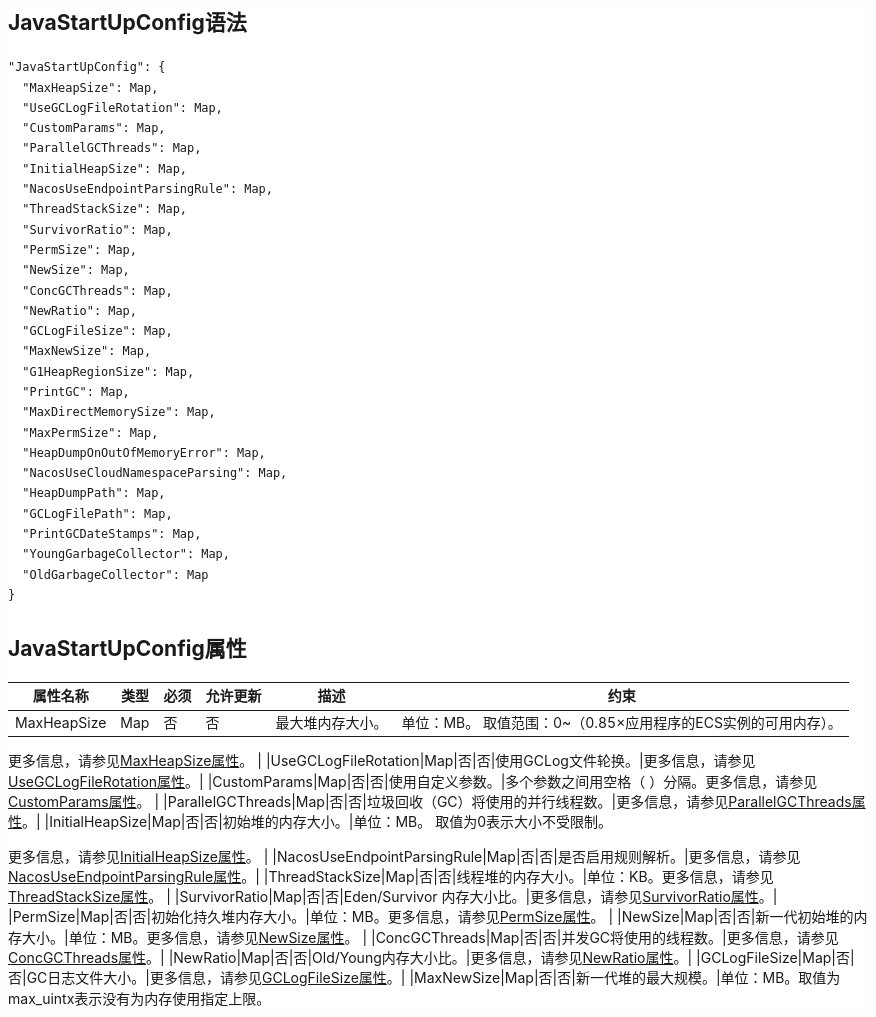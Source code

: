 ## JavaStartUpConfig语法

```
"JavaStartUpConfig": {
  "MaxHeapSize": Map,
  "UseGCLogFileRotation": Map,
  "CustomParams": Map,
  "ParallelGCThreads": Map,
  "InitialHeapSize": Map,
  "NacosUseEndpointParsingRule": Map,
  "ThreadStackSize": Map,
  "SurvivorRatio": Map,
  "PermSize": Map,
  "NewSize": Map,
  "ConcGCThreads": Map,
  "NewRatio": Map,
  "GCLogFileSize": Map,
  "MaxNewSize": Map,
  "G1HeapRegionSize": Map,
  "PrintGC": Map,
  "MaxDirectMemorySize": Map,
  "MaxPermSize": Map,
  "HeapDumpOnOutOfMemoryError": Map,
  "NacosUseCloudNamespaceParsing": Map,
  "HeapDumpPath": Map,
  "GCLogFilePath": Map,
  "PrintGCDateStamps": Map,
  "YoungGarbageCollector": Map,
  "OldGarbageCollector": Map
}
```

## JavaStartUpConfig属性

|属性名称|类型|必须|允许更新|描述|约束|
|----|--|--|----|--|--|
|MaxHeapSize|Map|否|否|最大堆内存大小。|单位：MB。 取值范围：0~（0.85×应用程序的ECS实例的可用内存）。

更多信息，请参见[MaxHeapSize属性](#section_qer_4lf_pz5)。 |
|UseGCLogFileRotation|Map|否|否|使用GCLog文件轮换。|更多信息，请参见[UseGCLogFileRotation属性](#section_t1a_qq5_i3a)。|
|CustomParams|Map|否|否|使用自定义参数。|多个参数之间用空格（ ）分隔。更多信息，请参见[CustomParams属性](#section_5pl_2cc_je5)。 |
|ParallelGCThreads|Map|否|否|垃圾回收（GC）将使用的并行线程数。|更多信息，请参见[ParallelGCThreads属性](#section_j37_9z6_gpz)。|
|InitialHeapSize|Map|否|否|初始堆的内存大小。|单位：MB。 取值为0表示大小不受限制。

更多信息，请参见[InitialHeapSize属性](#section_enr_k8n_wh5)。 |
|NacosUseEndpointParsingRule|Map|否|否|是否启用规则解析。|更多信息，请参见[NacosUseEndpointParsingRule属性](#section_ef5_f0z_j9f)。|
|ThreadStackSize|Map|否|否|线程堆的内存大小。|单位：KB。更多信息，请参见[ThreadStackSize属性](#section_2a0_f8p_toa)。 |
|SurvivorRatio|Map|否|否|Eden/Survivor 内存大小比。|更多信息，请参见[SurvivorRatio属性](#section_4ka_jxt_lqp)。|
|PermSize|Map|否|否|初始化持久堆内存大小。|单位：MB。更多信息，请参见[PermSize属性](#section_2ha_8w9_v1v)。 |
|NewSize|Map|否|否|新一代初始堆的内存大小。|单位：MB。更多信息，请参见[NewSize属性](#section_fwh_vfa_88u)。 |
|ConcGCThreads|Map|否|否|并发GC将使用的线程数。|更多信息，请参见[ConcGCThreads属性](#section_k0v_mb6_vvf)。|
|NewRatio|Map|否|否|Old/Young内存大小比。|更多信息，请参见[NewRatio属性](#section_cqi_yau_77y)。|
|GCLogFileSize|Map|否|否|GC日志文件大小。|更多信息，请参见[GCLogFileSize属性](#section_l4k_v2h_ubt)。|
|MaxNewSize|Map|否|否|新一代堆的最大规模。|单位：MB。取值为max\_uintx表示没有为内存使用指定上限。
